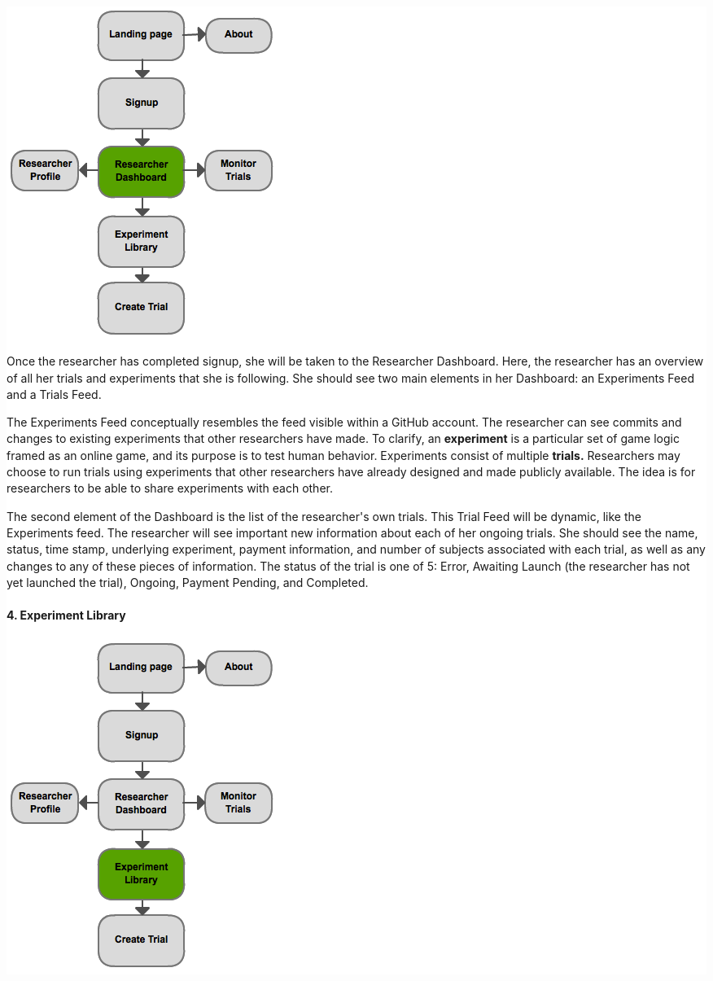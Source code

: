 ![Image](https://github.com/Experiments/popper-design/blob/master/rworkflow_dashboard.png?raw=true)

Once the researcher has completed signup, she will be taken to the Researcher Dashboard. Here, 
the researcher has an overview of all her trials and experiments that she is following. She 
should see two main elements in her Dashboard: an Experiments Feed and a Trials Feed.  

The Experiments Feed conceptually resembles the feed visible within a GitHub account. The 
researcher can see commits and changes to existing experiments that other researchers have made. 
To clarify, an **experiment** is a particular set of game logic framed as an online game, and its 
purpose is to test human behavior. Experiments consist of multiple **trials.** Researchers may 
choose to run trials using experiments that other researchers have already designed and made 
publicly available. The idea is for researchers to be able to share experiments with each other.

The second element of the Dashboard is the list of the researcher's own trials. This Trial Feed 
will be dynamic, like the Experiments feed. The researcher will see important new information about 
each of her ongoing trials. She should see the name, status, time stamp, underlying experiment, 
payment information, and number of subjects associated with each trial, as well as any changes 
to any of these pieces of information. The status of the trial is one of 5: Error, Awaiting Launch 
(the researcher has not yet launched the trial), Ongoing, Payment Pending, and Completed.  

#### 4. Experiment Library 

![Image](https://github.com/Experiments/popper-design/blob/master/rworkflow_library.png?raw=true)
